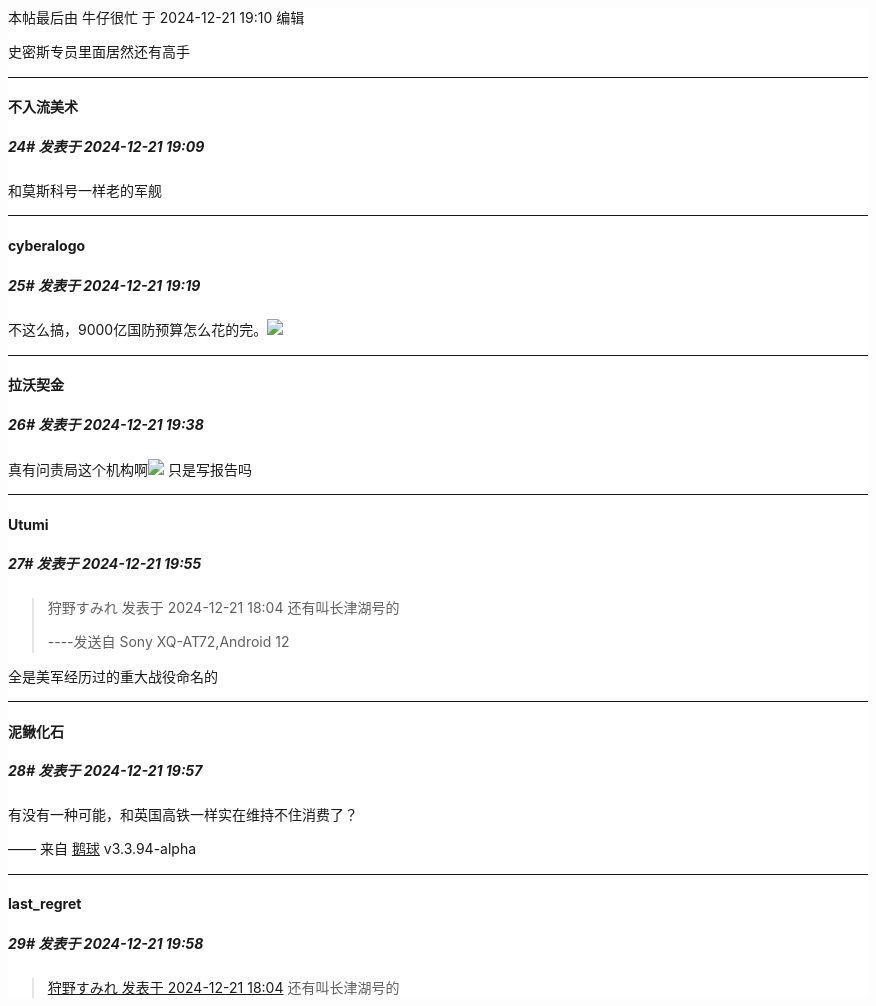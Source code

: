  本帖最后由 牛仔很忙 于 2024-12-21 19:10 编辑 

史密斯专员里面居然还有高手

*****

####  不入流美术  
##### 24#       发表于 2024-12-21 19:09

和莫斯科号一样老的军舰

*****

####  cyberalogo  
##### 25#       发表于 2024-12-21 19:19

不这么搞，9000亿国防预算怎么花的完。<img src="https://static.saraba1st.com/image/smiley/face2017/067.png" referrerpolicy="no-referrer">

*****

####  拉沃契金  
##### 26#       发表于 2024-12-21 19:38

真有问责局这个机构啊<img src="https://static.saraba1st.com/image/smiley/face2017/245.png" referrerpolicy="no-referrer">
只是写报告吗

*****

####  Utumi  
##### 27#       发表于 2024-12-21 19:55

<blockquote>狩野すみれ 发表于 2024-12-21 18:04
还有叫长津湖号的

----发送自 Sony XQ-AT72,Android 12</blockquote>
全是美军经历过的重大战役命名的

*****

####  泥鳅化石  
##### 28#       发表于 2024-12-21 19:57

有没有一种可能，和英国高铁一样实在维持不住消费了？

—— 来自 [鹅球](https://www.pgyer.com/xfPejhuq) v3.3.94-alpha

*****

####  last_regret  
##### 29#       发表于 2024-12-21 19:58

<blockquote><a href="httphttps://bbs.saraba1st.com/2b/forum.php?mod=redirect&amp;goto=findpost&amp;pid=66981565&amp;ptid=2214114" target="_blank">狩野すみれ 发表于 2024-12-21 18:04</a>
还有叫长津湖号的
